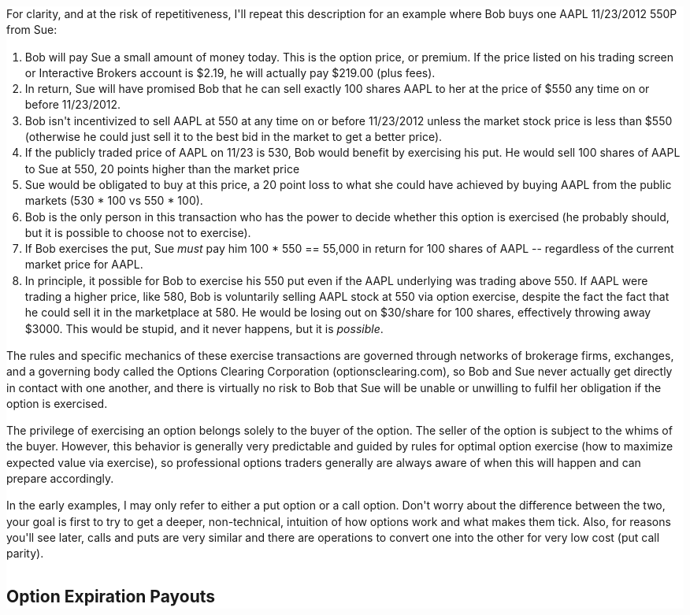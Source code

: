 For clarity, and at the risk of repetitiveness, I'll repeat this description
for an example where Bob buys one AAPL 11/23/2012 550P from Sue:

1. Bob will pay Sue a small amount of money today. This is the option price,
   or premium.  If the price listed on his trading screen or Interactive
   Brokers account is $2.19, he will actually pay $219.00 (plus fees).
2. In return, Sue will have promised Bob that he can sell exactly 100 shares
   AAPL to her at the price of $550 any time on or before 11/23/2012.
3. Bob isn't incentivized to sell AAPL at 550 at any time on or before
   11/23/2012 unless the market stock price is less than $550 (otherwise
   he could just sell it to the best bid in the market to get a better price).
4. If the publicly traded price of AAPL on 11/23 is 530, Bob would
   benefit by exercising his put. He would sell 100 shares of AAPL to Sue at
   550, 20 points higher than the market price
5. Sue would be obligated to buy at this price, a 20 point loss to what
   she could have achieved by buying AAPL from the public markets (530 * 100
   vs 550 * 100).
6. Bob is the only person in this transaction who has the power to
   decide whether this option is exercised (he probably should, but it
   is possible to choose not to exercise).
7. If Bob exercises the put, Sue _must_ pay him 100 * 550 == 55,000 in
   return for 100 shares of AAPL -- regardless of the current market price
   for AAPL.
8. In principle, it possible for Bob to exercise his 550 put even if
   the AAPL underlying was trading above 550. If AAPL were trading a higher
   price, like 580, Bob is
   voluntarily selling AAPL stock at  550 via option exercise, despite the
   fact the fact that he could sell it in the marketplace at 580. He would
   be losing out on $30/share for 100 shares, effectively throwing away
   $3000. This would be stupid, and it never happens, but it is _possible_.

The rules and specific mechanics of these exercise transactions are governed
through networks of brokerage firms, exchanges, and a governing body called
the Options Clearing Corporation (optionsclearing.com), so Bob and Sue never
actually get directly in contact with one another, and there is virtually no
risk to Bob that Sue will be unable or unwilling to fulfil her obligation if
the option is exercised.

The privilege of exercising an option belongs solely to the buyer of the
option. The seller of the option is subject to the whims of the buyer.
However, this behavior is generally very predictable and guided by rules for
optimal option exercise (how to maximize expected value via exercise), so
professional options traders generally are always aware of when this will
happen and can prepare accordingly.

In the early examples, I may only refer to either a put option or a call option. Don't worry about the difference between the two, your goal is first to try to get a deeper, non-technical, intuition of how options work and what makes them tick.  Also, for reasons you'll see later, calls and puts are very similar and there are operations to convert one into the other for very low cost (put call parity).

## Option Expiration Payouts ##
